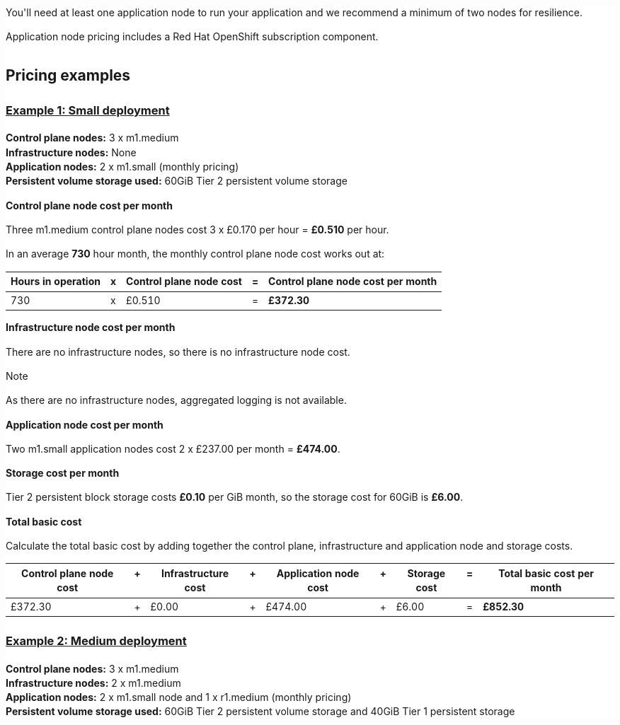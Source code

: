 You'll need at least one application node to run your application and we recommend a minimum of two nodes for resilience.

Application node pricing includes a Red Hat OpenShift subscription component.

## Pricing examples

### [Example 1: Small deployment](#tab/tabid-1)

**Control plane nodes:** 3 x m1.medium<br>
**Infrastructure nodes:** None<br>
**Application nodes:** 2 x m1.small (monthly pricing)<br>
**Persistent volume storage used:** 60GiB Tier 2 persistent volume storage<br>

**Control plane node cost per month**

Three m1.medium control plane nodes cost 3 x £0.170 per hour = **£0.510** per hour.

In an average **730** hour month, the monthly control plane node cost works out at:

Hours in operation | x | Control plane node cost | = | Control plane node cost per month
-------------------|---|-------------------------|---|---------------------------
730                | x | £0.510                  | = | **£372.30**

**Infrastructure node cost per month**

There are no infrastructure nodes, so there is no infrastructure node cost.

> [!NOTE]
> As there are no infrastructure nodes, aggregated logging is not available.

**Application node cost per month**

Two m1.small application nodes cost 2 x £237.00 per month = **£474.00**.

**Storage cost per month**

Tier 2 persistent block storage costs **£0.10** per GiB month, so the storage cost for 60GiB is **£6.00**.

**Total basic cost**

Calculate the total basic cost by adding together the control plane, infrastructure and application node and storage costs.

Control plane node cost | + | Infrastructure cost | + | Application node cost | + | Storage cost | = | Total basic cost per month
------------------------|---|---------------------|---|-----------------------|---|--------------|---|---------------------------
£372.30                 | + | £0.00               | + | £474.00               | + |  £6.00       | = |  **£852.30**

### [Example 2: Medium deployment](#tab/tab-2)

**Control plane nodes:** 3 x m1.medium<br>
**Infrastructure nodes:** 2 x m1.medium<br>
**Application nodes:** 2 x m1.small node and 1 x r1.medium (monthly pricing)<br>
**Persistent volume storage used:** 60GiB Tier 2 persistent volume storage and 40GiB Tier 1 persistent storage<br>
